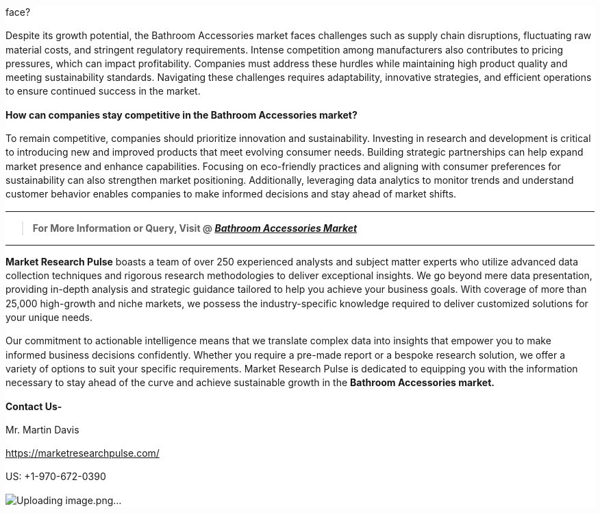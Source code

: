 face?</strong></p><p>Despite its growth potential, the Bathroom Accessories market faces challenges such as supply chain disruptions, fluctuating raw material costs, and stringent regulatory requirements. Intense competition among manufacturers also contributes to pricing pressures, which can impact profitability. Companies must address these hurdles while maintaining high product quality and meeting sustainability standards. Navigating these challenges requires adaptability, innovative strategies, and efficient operations to ensure continued success in the market.</p><p><strong>How can companies stay competitive in the Bathroom Accessories market?</strong></p><p>To remain competitive, companies should prioritize innovation and sustainability. Investing in research and development is critical to introducing new and improved products that meet evolving consumer needs. Building strategic partnerships can help expand market presence and enhance capabilities. Focusing on eco-friendly practices and aligning with consumer preferences for sustainability can also strengthen market positioning. Additionally, leveraging data analytics to monitor trends and understand customer behavior enables companies to make informed decisions and stay ahead of market shifts.</p><hr /><blockquote><p><strong>For More Information or Query, Visit @&nbsp;<em><a href="https://marketresearchpulse.com/report/73541/bathroom-accessories-market?utm_source=Linkedin&utm_medium=0112">Bathroom Accessories Market</a></em></strong></p></blockquote><hr /><p><strong>Market Research Pulse</strong> boasts a team of over 250 experienced analysts and subject matter experts who utilize advanced data collection techniques and rigorous research methodologies to deliver exceptional insights. We go beyond mere data presentation, providing in-depth analysis and strategic guidance tailored to help you achieve your business goals. With coverage of more than 25,000 high-growth and niche markets, we possess the industry-specific knowledge required to deliver customized solutions for your unique needs.</p><p>Our commitment to actionable intelligence means that we translate complex data into insights that empower you to make informed business decisions confidently. Whether you require a pre-made report or a bespoke research solution, we offer a variety of options to suit your specific requirements. Market Research Pulse is dedicated to equipping you with the information necessary to stay ahead of the curve and achieve sustainable growth in the <strong>Bathroom Accessories market.</strong></p><p><strong>Contact Us-</strong></p><p>Mr. Martin Davis</p><p>https://marketresearchpulse.com/</p><p>US: +1-970-672-0390</p>
![Uploading image.png…]()
